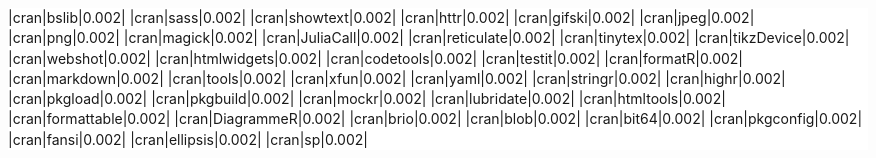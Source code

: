 |cran|bslib|0.002|
|cran|sass|0.002|
|cran|showtext|0.002|
|cran|httr|0.002|
|cran|gifski|0.002|
|cran|jpeg|0.002|
|cran|png|0.002|
|cran|magick|0.002|
|cran|JuliaCall|0.002|
|cran|reticulate|0.002|
|cran|tinytex|0.002|
|cran|tikzDevice|0.002|
|cran|webshot|0.002|
|cran|htmlwidgets|0.002|
|cran|codetools|0.002|
|cran|testit|0.002|
|cran|formatR|0.002|
|cran|markdown|0.002|
|cran|tools|0.002|
|cran|xfun|0.002|
|cran|yaml|0.002|
|cran|stringr|0.002|
|cran|highr|0.002|
|cran|pkgload|0.002|
|cran|pkgbuild|0.002|
|cran|mockr|0.002|
|cran|lubridate|0.002|
|cran|htmltools|0.002|
|cran|formattable|0.002|
|cran|DiagrammeR|0.002|
|cran|brio|0.002|
|cran|blob|0.002|
|cran|bit64|0.002|
|cran|pkgconfig|0.002|
|cran|fansi|0.002|
|cran|ellipsis|0.002|
|cran|sp|0.002|